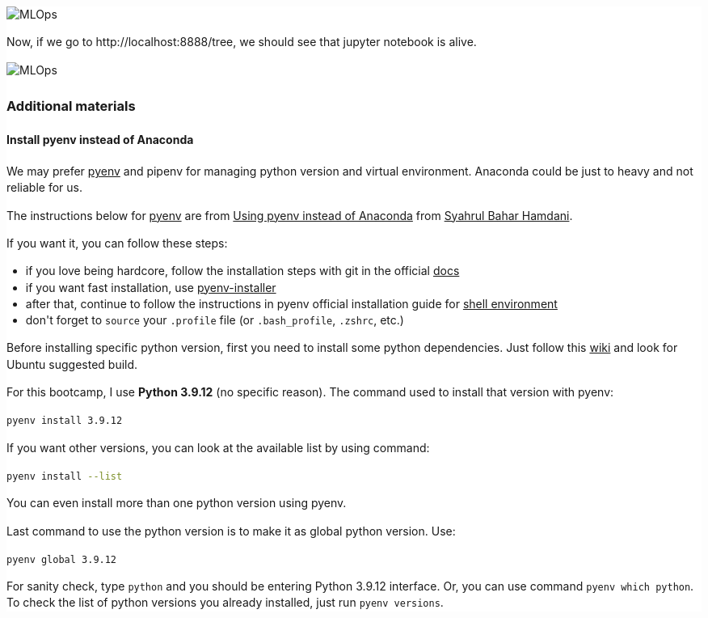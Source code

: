 ![MLOps](images/s11.png)

Now, if we go to http://localhost:8888/tree, we should see that jupyter notebook is alive.

![MLOps](images/s12.png)

### Additional materials

#### Install pyenv instead of Anaconda

We may prefer [pyenv](https://github.com/pyenv/pyenv) and pipenv for managing python 
version and virtual environment. 
Anaconda could be just to heavy and not reliable for us.

The instructions below for [pyenv](https://github.com/pyenv/pyenv)
are from [Using pyenv instead of Anaconda](https://github.com/syahrulhamdani/dtc-mlops/blob/main/week-1-introduction/README.md#using-pyenv-instead-of-anaconda) from 
[Syahrul Bahar Hamdani](https://github.com/syahrulhamdani).

If you want it, you can follow these steps:

* if you love being hardcore, follow the installation steps with git 
in the official [docs](https://github.com/pyenv/pyenv#basic-github-checkout)
* if you want fast installation, use [pyenv-installer](https://github.com/pyenv/pyenv-installer)
* after that, continue to follow the instructions in pyenv official installation 
guide for [shell environment](https://github.com/pyenv/pyenv#set-up-your-shell-environment-for-pyenv)
* don't forget to `source` your `.profile` file (or `.bash_profile`, `.zshrc`, etc.)

Before installing specific python version, first you need to install some python dependencies.
Just follow this [wiki](https://github.com/pyenv/pyenv/wiki#suggested-build-environment) 
and look for Ubuntu suggested build.

For this bootcamp, I use **Python 3.9.12** (no specific reason). The command used 
to install that version with pyenv:

```bash
pyenv install 3.9.12
```

If you want other versions, you can look at the available list by using command:

```bash
pyenv install --list
```

You can even install more than one python version using pyenv.

Last command to use the python version is to make it as global python version. Use:

```bash
pyenv global 3.9.12
```

For sanity check, type `python` and you should be entering Python 3.9.12 interface. 
Or, you can use command `pyenv which python`.
To check the list of python versions you already installed, just run `pyenv versions`.
